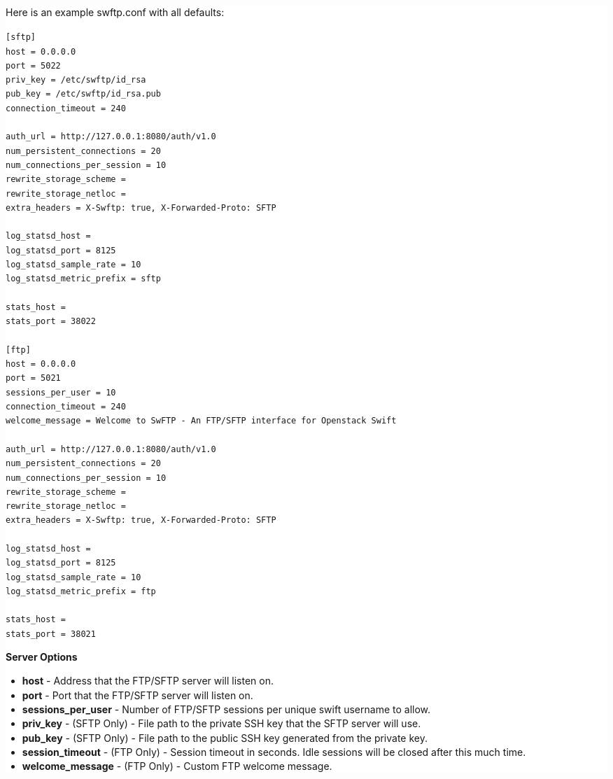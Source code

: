 Here is an example swftp.conf with all defaults:
```
[sftp]
host = 0.0.0.0
port = 5022
priv_key = /etc/swftp/id_rsa
pub_key = /etc/swftp/id_rsa.pub
connection_timeout = 240

auth_url = http://127.0.0.1:8080/auth/v1.0
num_persistent_connections = 20
num_connections_per_session = 10
rewrite_storage_scheme =
rewrite_storage_netloc =
extra_headers = X-Swftp: true, X-Forwarded-Proto: SFTP

log_statsd_host =
log_statsd_port = 8125
log_statsd_sample_rate = 10
log_statsd_metric_prefix = sftp

stats_host =
stats_port = 38022

[ftp]
host = 0.0.0.0
port = 5021
sessions_per_user = 10
connection_timeout = 240
welcome_message = Welcome to SwFTP - An FTP/SFTP interface for Openstack Swift

auth_url = http://127.0.0.1:8080/auth/v1.0
num_persistent_connections = 20
num_connections_per_session = 10
rewrite_storage_scheme =
rewrite_storage_netloc =
extra_headers = X-Swftp: true, X-Forwarded-Proto: SFTP

log_statsd_host =
log_statsd_port = 8125
log_statsd_sample_rate = 10
log_statsd_metric_prefix = ftp

stats_host = 
stats_port = 38021
```

**Server Options**

* **host** - Address that the FTP/SFTP server will listen on.
* **port** - Port that the FTP/SFTP server will listen on.
* **sessions_per_user** - Number of FTP/SFTP sessions per unique swift username to allow.
* **priv_key** - (SFTP Only) - File path to the private SSH key that the SFTP server will use.
* **pub_key** - (SFTP Only) - File path to the public SSH key generated from the private key.
* **session_timeout** - (FTP Only) - Session timeout in seconds. Idle sessions will be closed after this much time.
* **welcome_message** - (FTP Only) - Custom FTP welcome message.
